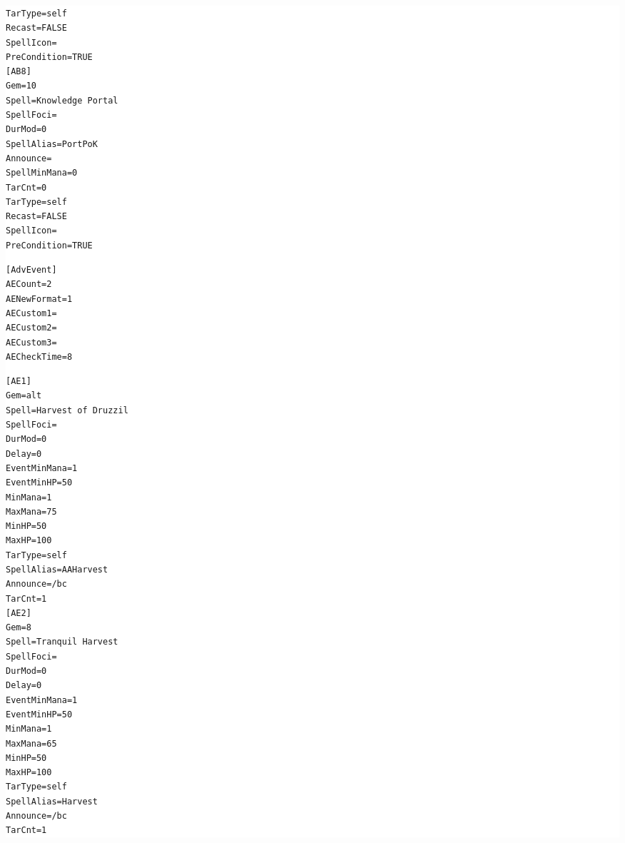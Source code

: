`TarType=self`  
`Recast=FALSE`  
`SpellIcon=`  
`PreCondition=TRUE`  
`[AB8]`  
`Gem=10`  
`Spell=Knowledge Portal`  
`SpellFoci=`  
`DurMod=0`  
`SpellAlias=PortPoK`  
`Announce=`  
`SpellMinMana=0`  
`TarCnt=0`  
`TarType=self`  
`Recast=FALSE`  
`SpellIcon=`  
`PreCondition=TRUE`  
  
`[AdvEvent]`  
`AECount=2`  
`AENewFormat=1`  
`AECustom1=`  
`AECustom2=`  
`AECustom3=`  
`AECheckTime=8`  
  
`[AE1]`  
`Gem=alt`  
`Spell=Harvest of Druzzil`  
`SpellFoci=`  
`DurMod=0`  
`Delay=0`  
`EventMinMana=1`  
`EventMinHP=50`  
`MinMana=1`  
`MaxMana=75`  
`MinHP=50`  
`MaxHP=100`  
`TarType=self`  
`SpellAlias=AAHarvest`  
`Announce=/bc`  
`TarCnt=1`  
`[AE2]`  
`Gem=8`  
`Spell=Tranquil Harvest`  
`SpellFoci=`  
`DurMod=0`  
`Delay=0`  
`EventMinMana=1`  
`EventMinHP=50`  
`MinMana=1`  
`MaxMana=65`  
`MinHP=50`  
`MaxHP=100`  
`TarType=self`  
`SpellAlias=Harvest`  
`Announce=/bc`  
`TarCnt=1`  
  